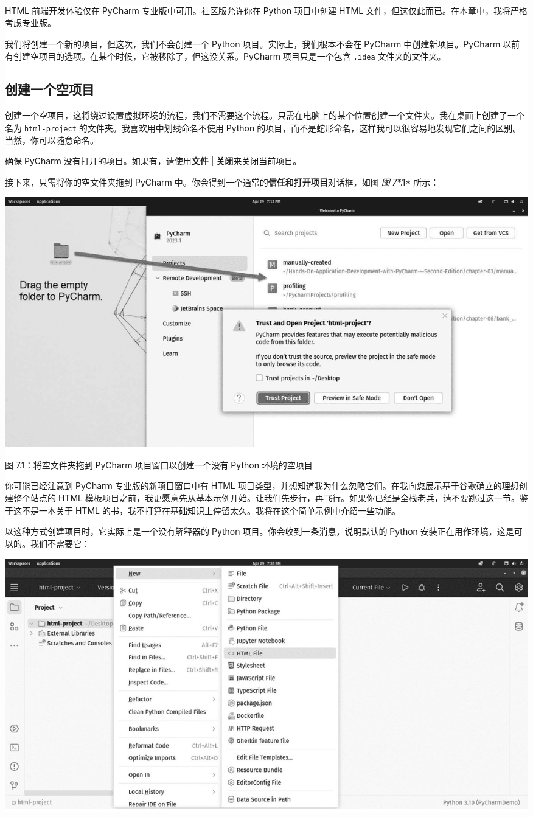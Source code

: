 HTML 前端开发体验仅在 PyCharm 专业版中可用。社区版允许你在 Python 项目中创建 HTML 文件，但这仅此而已。在本章中，我将严格考虑专业版。

我们将创建一个新的项目，但这次，我们不会创建一个 Python 项目。实际上，我们根本不会在 PyCharm 中创建新项目。PyCharm 以前有创建空项目的选项。在某个时候，它被移除了，但这没关系。PyCharm 项目只是一个包含 `.idea` 文件夹的文件夹。

## 创建一个空项目

创建一个空项目，这将绕过设置虚拟环境的流程，我们不需要这个流程。只需在电脑上的某个位置创建一个文件夹。我在桌面上创建了一个名为 `html-project` 的文件夹。我喜欢用中划线命名不使用 Python 的项目，而不是蛇形命名，这样我可以很容易地发现它们之间的区别。当然，你可以随意命名。

确保 PyCharm 没有打开的项目。如果有，请使用**文件** | **关闭**来关闭当前项目。

接下来，只需将你的空文件夹拖到 PyCharm 中。你会得到一个通常的**信任和打开项目**对话框，如图 *图 7**.1* 所示：

![图 7.1：将空文件夹拖到 PyCharm 项目窗口以创建一个没有 Python 环境的空项目](img/B19644_07_01.jpg)

图 7.1：将空文件夹拖到 PyCharm 项目窗口以创建一个没有 Python 环境的空项目

你可能已经注意到 PyCharm 专业版的新项目窗口中有 HTML 项目类型，并想知道我为什么忽略它们。在我向您展示基于谷歌确立的理想创建整个站点的 HTML 模板项目之前，我更愿意先从基本示例开始。让我们先步行，再飞行。如果你已经是全栈老兵，请不要跳过这一节。鉴于这不是一本关于 HTML 的书，我不打算在基础知识上停留太久。我将在这个简单示例中介绍一些功能。

以这种方式创建项目时，它实际上是一个没有解释器的 Python 项目。你会收到一条消息，说明默认的 Python 安装正在用作环境，这是可以的。我们不需要它：

![图 7.2：右键单击项目文件夹以创建新的 HTML 文件](img/B19644_07_02.jpg)
